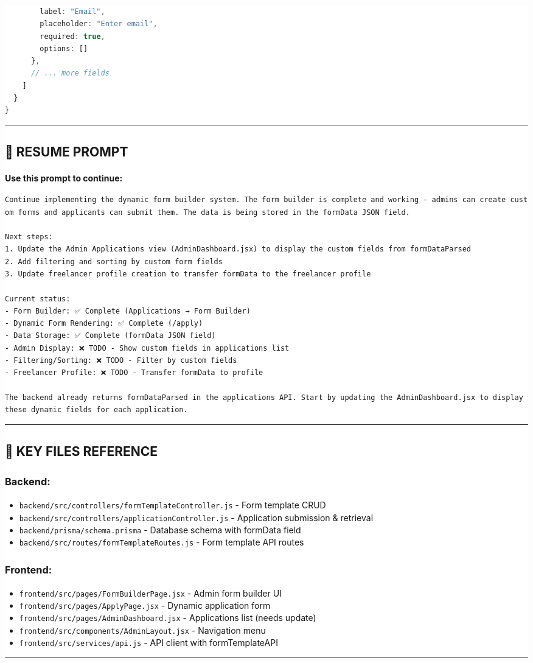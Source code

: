 ```javascript
        label: "Email",
        placeholder: "Enter email",
        required: true,
        options: []
      },
      // ... more fields
    ]
  }
}
```

---

## 🎯 RESUME PROMPT

**Use this prompt to continue:**

```
Continue implementing the dynamic form builder system. The form builder is complete and working - admins can create custom forms and applicants can submit them. The data is being stored in the formData JSON field.

Next steps:
1. Update the Admin Applications view (AdminDashboard.jsx) to display the custom fields from formDataParsed
2. Add filtering and sorting by custom form fields
3. Update freelancer profile creation to transfer formData to the freelancer profile

Current status:
- Form Builder: ✅ Complete (Applications → Form Builder)
- Dynamic Form Rendering: ✅ Complete (/apply)
- Data Storage: ✅ Complete (formData JSON field)
- Admin Display: ❌ TODO - Show custom fields in applications list
- Filtering/Sorting: ❌ TODO - Filter by custom fields
- Freelancer Profile: ❌ TODO - Transfer formData to profile

The backend already returns formDataParsed in the applications API. Start by updating the AdminDashboard.jsx to display these dynamic fields for each application.
```

---

## 📂 KEY FILES REFERENCE

### Backend:
- `backend/src/controllers/formTemplateController.js` - Form template CRUD
- `backend/src/controllers/applicationController.js` - Application submission & retrieval
- `backend/prisma/schema.prisma` - Database schema with formData field
- `backend/src/routes/formTemplateRoutes.js` - Form template API routes

### Frontend:
- `frontend/src/pages/FormBuilderPage.jsx` - Admin form builder UI
- `frontend/src/pages/ApplyPage.jsx` - Dynamic application form
- `frontend/src/pages/AdminDashboard.jsx` - Applications list (needs update)
- `frontend/src/components/AdminLayout.jsx` - Navigation menu
- `frontend/src/services/api.js` - API client with formTemplateAPI

---